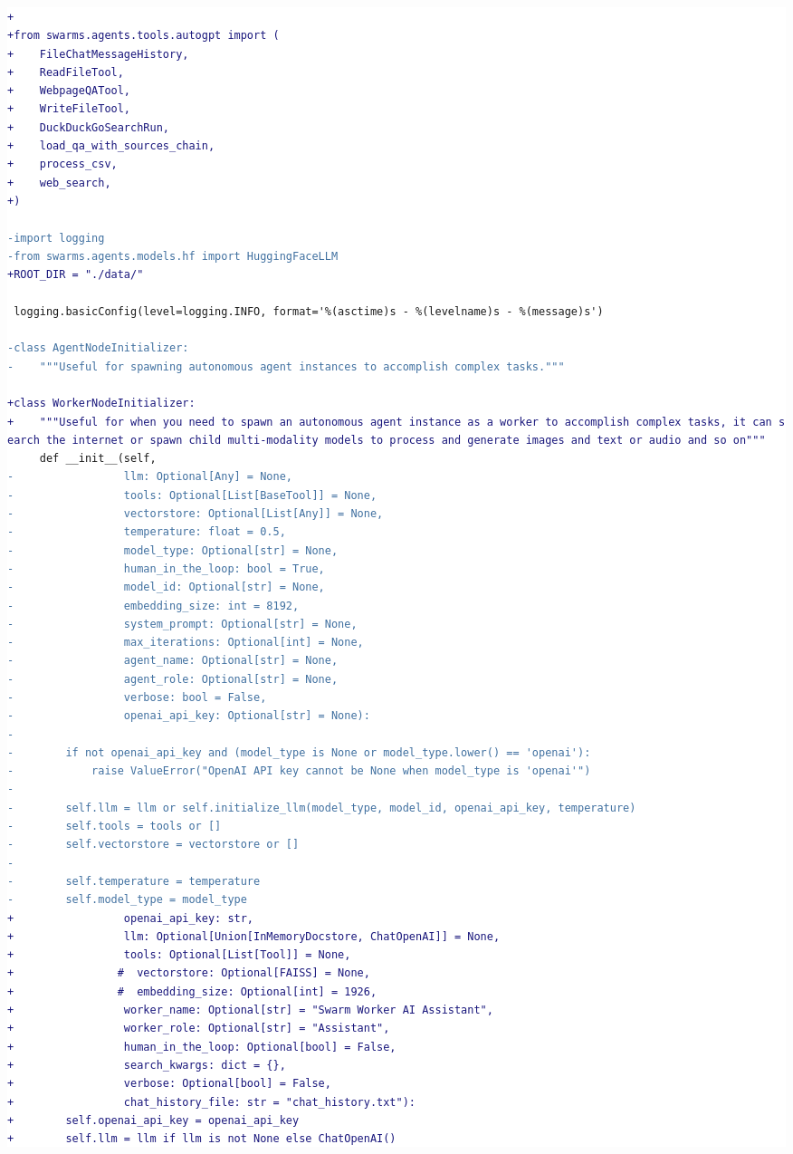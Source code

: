 ```diff
+
+from swarms.agents.tools.autogpt import (
+    FileChatMessageHistory,
+    ReadFileTool,
+    WebpageQATool,
+    WriteFileTool,
+    DuckDuckGoSearchRun,
+    load_qa_with_sources_chain,
+    process_csv,
+    web_search,
+)
 
-import logging
-from swarms.agents.models.hf import HuggingFaceLLM
+ROOT_DIR = "./data/"
 
 logging.basicConfig(level=logging.INFO, format='%(asctime)s - %(levelname)s - %(message)s')
 
-class AgentNodeInitializer:
-    """Useful for spawning autonomous agent instances to accomplish complex tasks."""
 
+class WorkerNodeInitializer:
+    """Useful for when you need to spawn an autonomous agent instance as a worker to accomplish complex tasks, it can search the internet or spawn child multi-modality models to process and generate images and text or audio and so on"""
     def __init__(self, 
-                 llm: Optional[Any] = None, 
-                 tools: Optional[List[BaseTool]] = None, 
-                 vectorstore: Optional[List[Any]] = None, 
-                 temperature: float = 0.5,
-                 model_type: Optional[str] = None, 
-                 human_in_the_loop: bool = True,
-                 model_id: Optional[str] = None,
-                 embedding_size: int = 8192,
-                 system_prompt: Optional[str] = None,
-                 max_iterations: Optional[int] = None,
-                 agent_name: Optional[str] = None,
-                 agent_role: Optional[str] = None,
-                 verbose: bool = False,
-                 openai_api_key: Optional[str] = None):
-
-        if not openai_api_key and (model_type is None or model_type.lower() == 'openai'):
-            raise ValueError("OpenAI API key cannot be None when model_type is 'openai'")
-
-        self.llm = llm or self.initialize_llm(model_type, model_id, openai_api_key, temperature)
-        self.tools = tools or []
-        self.vectorstore = vectorstore or []
-
-        self.temperature = temperature
-        self.model_type = model_type
+                 openai_api_key: str,
+                 llm: Optional[Union[InMemoryDocstore, ChatOpenAI]] = None, 
+                 tools: Optional[List[Tool]] = None, 
+                #  vectorstore: Optional[FAISS] = None,
+                #  embedding_size: Optional[int] = 1926,
+                 worker_name: Optional[str] = "Swarm Worker AI Assistant", 
+                 worker_role: Optional[str] = "Assistant", 
+                 human_in_the_loop: Optional[bool] = False, 
+                 search_kwargs: dict = {}, 
+                 verbose: Optional[bool] = False,
+                 chat_history_file: str = "chat_history.txt"):
+        self.openai_api_key = openai_api_key
+        self.llm = llm if llm is not None else ChatOpenAI()
```